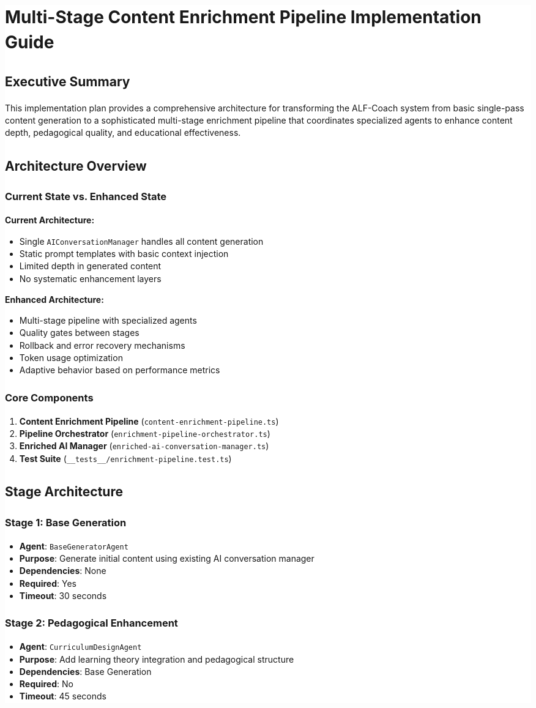 # Multi-Stage Content Enrichment Pipeline Implementation Guide

## Executive Summary

This implementation plan provides a comprehensive architecture for transforming the ALF-Coach system from basic single-pass content generation to a sophisticated multi-stage enrichment pipeline that coordinates specialized agents to enhance content depth, pedagogical quality, and educational effectiveness.

## Architecture Overview

### Current State vs. Enhanced State

**Current Architecture:**
- Single `AIConversationManager` handles all content generation
- Static prompt templates with basic context injection
- Limited depth in generated content
- No systematic enhancement layers

**Enhanced Architecture:**
- Multi-stage pipeline with specialized agents
- Quality gates between stages
- Rollback and error recovery mechanisms
- Token usage optimization
- Adaptive behavior based on performance metrics

### Core Components

1. **Content Enrichment Pipeline** (`content-enrichment-pipeline.ts`)
2. **Pipeline Orchestrator** (`enrichment-pipeline-orchestrator.ts`)
3. **Enriched AI Manager** (`enriched-ai-conversation-manager.ts`)
4. **Test Suite** (`__tests__/enrichment-pipeline.test.ts`)

## Stage Architecture

### Stage 1: Base Generation
- **Agent**: `BaseGeneratorAgent`
- **Purpose**: Generate initial content using existing AI conversation manager
- **Dependencies**: None
- **Required**: Yes
- **Timeout**: 30 seconds

### Stage 2: Pedagogical Enhancement
- **Agent**: `CurriculumDesignAgent`
- **Purpose**: Add learning theory integration and pedagogical structure
- **Dependencies**: Base Generation
- **Required**: No
- **Timeout**: 45 seconds
